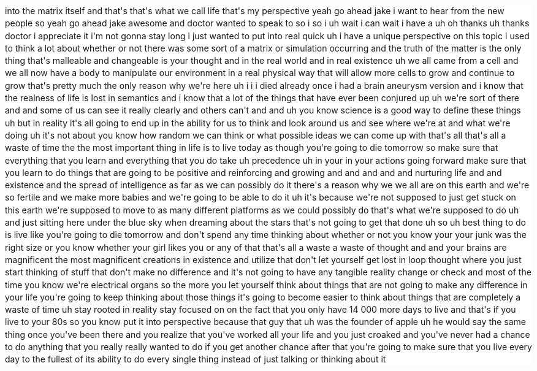 into the matrix itself and that's that's
what we call life that's my perspective
yeah go ahead jake i want to hear from the new
people so yeah go ahead jake awesome and
doctor wanted to speak to so i so i uh wait i
can wait i have a uh oh thanks uh thanks
doctor i appreciate it i'm not gonna stay
long i just wanted to put into real quick
uh i have a unique perspective on this
topic i used to think a lot about whether or
not there was some sort of a matrix or
simulation occurring and the truth of the
matter is the only thing that's malleable and
changeable is your thought and in the real
world and in real existence uh we all came from
a cell and we all now have a body to
manipulate our environment in a real
physical way that will allow more cells to
grow and continue to grow that's pretty much
the only reason why we're here uh i i i died
already once i had a brain aneurysm version
and i know that the realness of life is
lost in semantics and i know that a lot
of the things that have ever been conjured up
uh we're sort of
there and and some of us can see it really
clearly and others can't and and uh you know
science is a good way to define these things
uh but in reality it's all going to end up in
the ability for us to think and look around us
and see where we're at and what we're doing
uh it's not about you know how random we can think or what possible ideas we can come up with
that's all that's all a waste of time
the the most important thing in life is to live today as though you're going to die tomorrow
so make sure that everything that you learn and everything that you do take uh precedence uh in your in your actions going forward make sure that you learn to do things that are going to be positive and reinforcing and growing and and and and and nurturing life and and existence and the spread of intelligence as far as we can possibly do it there's a reason why we we all are on this earth and we're so fertile and we make more babies and we're going to be able to do it
uh it's because we're not supposed to just get stuck on this earth we're supposed to move to as many different platforms as we could possibly do that's what we're supposed to do uh and just sitting here under the blue sky when dreaming about the stars that's not going to get that done
uh so uh best thing to do is live like you're going to die tomorrow and don't spend any time thinking about whether or not you know your your junk was the right size or you know whether your girl likes you or any of that that's all a waste a waste of thought and and your brains are magnificent the most magnificent creations in existence
and utilize that don't let yourself get lost in loop thought where you just start thinking of stuff that don't make no difference
and it's not going to have any tangible reality change or check and most of the time you know we're electrical organs
so the more you let yourself think about things that are not going to make any difference in your life
you're going to keep thinking about those things it's going to become easier to think about things that are completely a waste of time
uh stay rooted in reality stay focused on on the fact that you only have 14 000 more days to live
and that's if you live to your 80s so you know put it into perspective because that guy that uh was the
founder of apple uh he would say the same thing once you've been there and you realize that you've worked
all your life and you just croaked and you've never had a chance to do anything that you really
really wanted to do if you get another chance after that you're going to make sure that you live every
day to the fullest of its ability to do every single thing instead of just talking or thinking about it